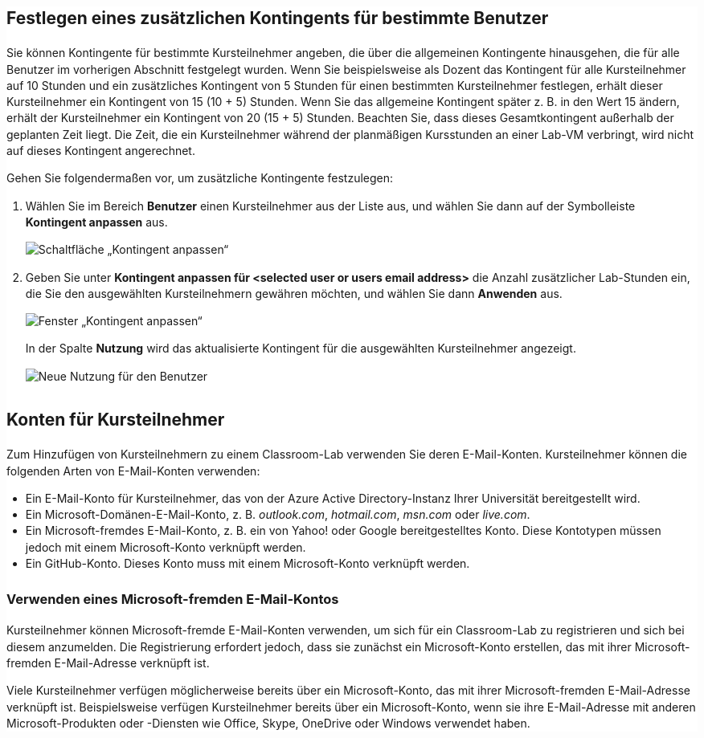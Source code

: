 ## <a name="set-additional-quotas-for-specific-users"></a>Festlegen eines zusätzlichen Kontingents für bestimmte Benutzer

Sie können Kontingente für bestimmte Kursteilnehmer angeben, die über die allgemeinen Kontingente hinausgehen, die für alle Benutzer im vorherigen Abschnitt festgelegt wurden. Wenn Sie beispielsweise als Dozent das Kontingent für alle Kursteilnehmer auf 10 Stunden und ein zusätzliches Kontingent von 5 Stunden für einen bestimmten Kursteilnehmer festlegen, erhält dieser Kursteilnehmer ein Kontingent von 15 (10 + 5) Stunden. Wenn Sie das allgemeine Kontingent später z. B. in den Wert 15 ändern, erhält der Kursteilnehmer ein Kontingent von 20 (15 + 5) Stunden. Beachten Sie, dass dieses Gesamtkontingent außerhalb der geplanten Zeit liegt. Die Zeit, die ein Kursteilnehmer während der planmäßigen Kursstunden an einer Lab-VM verbringt, wird nicht auf dieses Kontingent angerechnet. 

Gehen Sie folgendermaßen vor, um zusätzliche Kontingente festzulegen:

1. Wählen Sie im Bereich **Benutzer** einen Kursteilnehmer aus der Liste aus, und wählen Sie dann auf der Symbolleiste **Kontingent anpassen** aus. 

    ![Schaltfläche „Kontingent anpassen“](./media/how-to-configure-student-usage/adjust-quota-button.png)

1. Geben Sie unter **Kontingent anpassen für \<selected user or users email address>** die Anzahl zusätzlicher Lab-Stunden ein, die Sie den ausgewählten Kursteilnehmern gewähren möchten, und wählen Sie dann **Anwenden** aus. 

    ![Fenster „Kontingent anpassen“](./media/how-to-configure-student-usage/additional-quota.png)

    In der Spalte **Nutzung** wird das aktualisierte Kontingent für die ausgewählten Kursteilnehmer angezeigt. 

    ![Neue Nutzung für den Benutzer](./media/how-to-configure-student-usage/new-usage-hours.png)

## <a name="student-accounts"></a>Konten für Kursteilnehmer

Zum Hinzufügen von Kursteilnehmern zu einem Classroom-Lab verwenden Sie deren E-Mail-Konten. Kursteilnehmer können die folgenden Arten von E-Mail-Konten verwenden:

- Ein E-Mail-Konto für Kursteilnehmer, das von der Azure Active Directory-Instanz Ihrer Universität bereitgestellt wird.
- Ein Microsoft-Domänen-E-Mail-Konto, z. B. *outlook.com*, *hotmail.com*, *msn.com* oder *live.com*.
- Ein Microsoft-fremdes E-Mail-Konto, z. B. ein von Yahoo! oder Google bereitgestelltes Konto. Diese Kontotypen müssen jedoch mit einem Microsoft-Konto verknüpft werden.
- Ein GitHub-Konto. Dieses Konto muss mit einem Microsoft-Konto verknüpft werden.

### <a name="use-a-non-microsoft-email-account"></a>Verwenden eines Microsoft-fremden E-Mail-Kontos

Kursteilnehmer können Microsoft-fremde E-Mail-Konten verwenden, um sich für ein Classroom-Lab zu registrieren und sich bei diesem anzumelden.  Die Registrierung erfordert jedoch, dass sie zunächst ein Microsoft-Konto erstellen, das mit ihrer Microsoft-fremden E-Mail-Adresse verknüpft ist.

Viele Kursteilnehmer verfügen möglicherweise bereits über ein Microsoft-Konto, das mit ihrer Microsoft-fremden E-Mail-Adresse verknüpft ist. Beispielsweise verfügen Kursteilnehmer bereits über ein Microsoft-Konto, wenn sie ihre E-Mail-Adresse mit anderen Microsoft-Produkten oder -Diensten wie Office, Skype, OneDrive oder Windows verwendet haben.  
